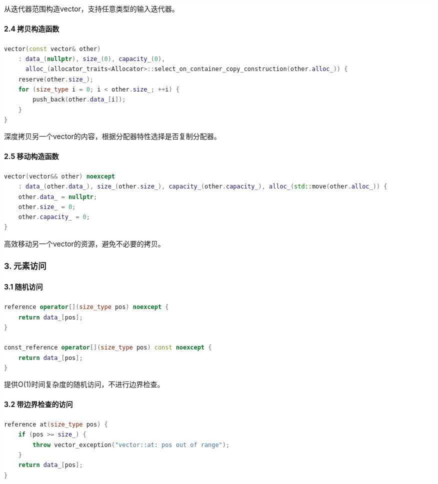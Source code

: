 从迭代器范围构造vector，支持任意类型的输入迭代器。

#### 2.4 拷贝构造函数

```cpp
vector(const vector& other) 
    : data_(nullptr), size_(0), capacity_(0), 
      alloc_(allocator_traits<Allocator>::select_on_container_copy_construction(other.alloc_)) {
    reserve(other.size_);
    for (size_type i = 0; i < other.size_; ++i) {
        push_back(other.data_[i]);
    }
}
```

深度拷贝另一个vector的内容，根据分配器特性选择是否复制分配器。

#### 2.5 移动构造函数

```cpp
vector(vector&& other) noexcept
    : data_(other.data_), size_(other.size_), capacity_(other.capacity_), alloc_(std::move(other.alloc_)) {
    other.data_ = nullptr;
    other.size_ = 0;
    other.capacity_ = 0;
}
```

高效移动另一个vector的资源，避免不必要的拷贝。

### 3. 元素访问

#### 3.1 随机访问

```cpp
reference operator[](size_type pos) noexcept {
    return data_[pos];
}

const_reference operator[](size_type pos) const noexcept {
    return data_[pos];
}
```

提供O(1)时间复杂度的随机访问，不进行边界检查。

#### 3.2 带边界检查的访问

```cpp
reference at(size_type pos) {
    if (pos >= size_) {
        throw vector_exception("vector::at: pos out of range");
    }
    return data_[pos];
}
```
